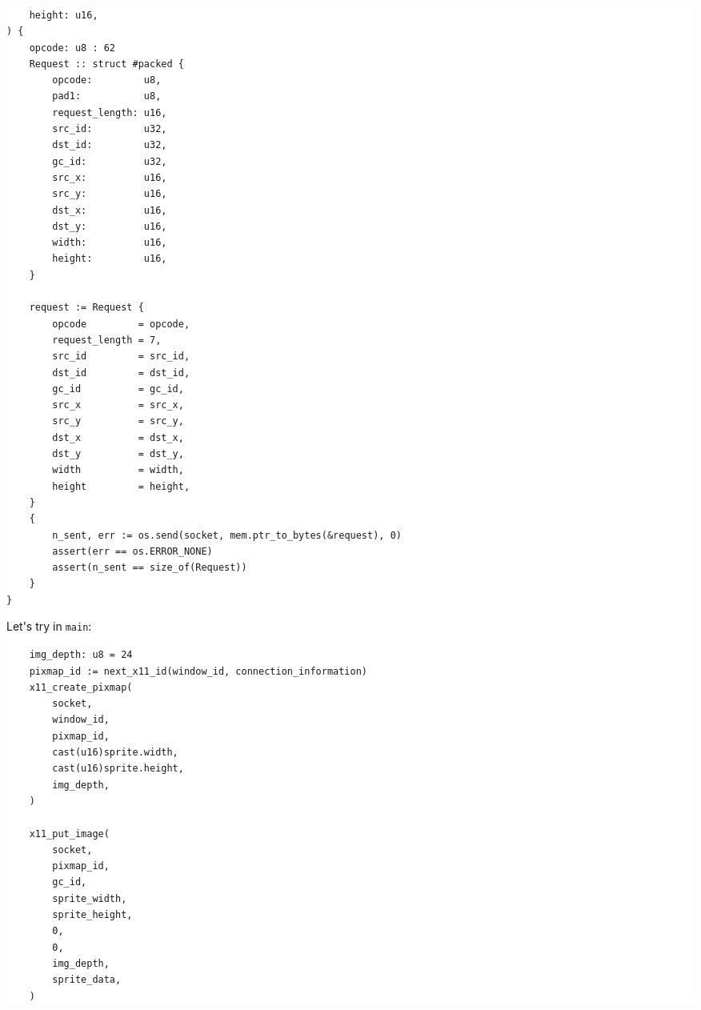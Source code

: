 ```odin
	height: u16,
) {
	opcode: u8 : 62
	Request :: struct #packed {
		opcode:         u8,
		pad1:           u8,
		request_length: u16,
		src_id:         u32,
		dst_id:         u32,
		gc_id:          u32,
		src_x:          u16,
		src_y:          u16,
		dst_x:          u16,
		dst_y:          u16,
		width:          u16,
		height:         u16,
	}

	request := Request {
		opcode         = opcode,
		request_length = 7,
		src_id         = src_id,
		dst_id         = dst_id,
		gc_id          = gc_id,
		src_x          = src_x,
		src_y          = src_y,
		dst_x          = dst_x,
		dst_y          = dst_y,
		width          = width,
		height         = height,
	}
	{
		n_sent, err := os.send(socket, mem.ptr_to_bytes(&request), 0)
		assert(err == os.ERROR_NONE)
		assert(n_sent == size_of(Request))
	}
}
```

Let's try in `main`:

```odin
	img_depth: u8 = 24
	pixmap_id := next_x11_id(window_id, connection_information)
	x11_create_pixmap(
		socket,
		window_id,
		pixmap_id,
		cast(u16)sprite.width,
		cast(u16)sprite.height,
		img_depth,
	)

	x11_put_image(
		socket,
		pixmap_id,
		gc_id,
		sprite_width,
		sprite_height,
		0,
		0,
		img_depth,
		sprite_data,
	)
```